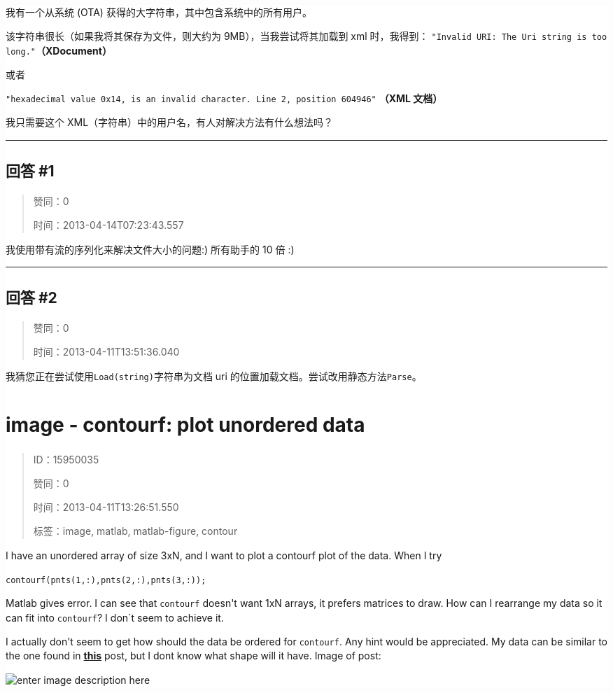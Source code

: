 我有一个从系统 (OTA) 获得的大字符串，其中包含系统中的所有用户。

该字符串很长（如果我将其保存为文件，则大约为 9MB），当我尝试将其加载到 xml 时，我得到： `"Invalid URI: The Uri string is too long."`**（XDocument）**

或者

`"hexadecimal value 0x14, is an invalid character. Line 2, position 604946"` **（XML 文档）**

我只需要这个 XML（字符串）中的用户名，有人对解决方法有什么想法吗？

* * *

## 回答 #1

> 赞同：0
> 
> 时间：2013-04-14T07:23:43.557

我使用带有流的序列化来解决文件大小的问题:) 所有助手的 10 倍 :)

* * *

## 回答 #2

> 赞同：0
> 
> 时间：2013-04-11T13:51:36.040

我猜您正在尝试使用`Load(string)`字符串为文档 uri 的位置加载文档。尝试改用静态方法`Parse`。

# image - contourf: plot unordered data

> ID：15950035
> 
> 赞同：0
> 
> 时间：2013-04-11T13:26:51.550
> 
> 标签：image, matlab, matlab-figure, contour

I have an unordered array of size 3xN, and I want to plot a contourf plot of the data. When I try

```
contourf(pnts(1,:),pnts(2,:),pnts(3,:)); 
```

Matlab gives error. I can see that `contourf` doesn't want 1xN arrays, it prefers matrices to draw. How can I rearrange my data so it can fit into `contourf`? I don`t seem to achieve it.

I actually don't seem to get how should the data be ordered for `contourf`. Any hint would be appreciated. My data can be similar to the one found in [**this**](https://stackoverflow.com/questions/15647727/contourf-and-nans-how-to-make-white-regions-transparent) post, but I dont know what shape will it have. Image of post:

![enter image description here](https://i.stack.imgur.com/XSytC.jpg)
